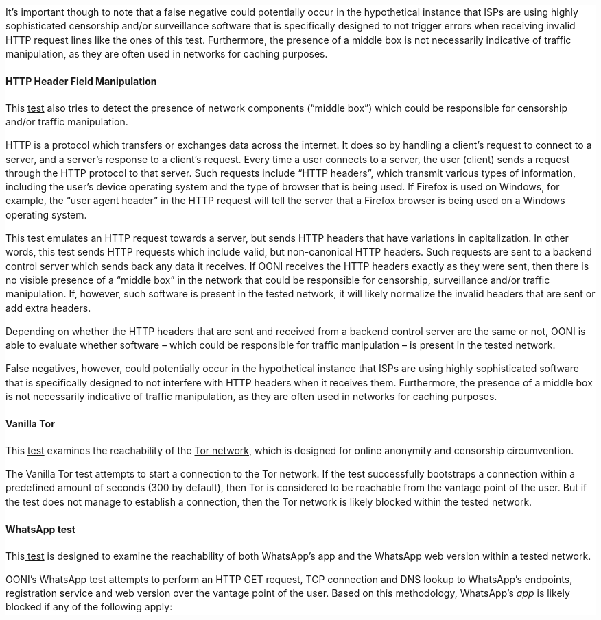 It’s important though to note that a false negative could potentially occur in the hypothetical instance that ISPs are using highly sophisticated censorship and/or surveillance software that is specifically designed to not trigger errors when receiving invalid HTTP request lines like the ones of this test. Furthermore, the presence of a middle box is not necessarily indicative of traffic manipulation, as they are often used in networks for caching purposes.

#### HTTP Header Field Manipulation

This [test](https://ooni.torproject.org/nettest/http-header-field-manipulation/) also tries to detect the presence of network components (“middle box”) which could be responsible for censorship and/or traffic manipulation.

HTTP is a protocol which transfers or exchanges data across the internet. It does so by handling a client’s request to connect to a server, and a server’s response to a client’s request. Every time a user connects to a server, the user (client) sends a request through the HTTP protocol to that server. Such requests include “HTTP headers”, which transmit various types of information, including the user’s device operating system and the type of browser that is being used. If Firefox is used on Windows, for example, the “user agent header” in the HTTP request will tell the server that a Firefox browser is being used on a Windows operating system.

This test emulates an HTTP request towards a server, but sends HTTP headers that have variations in capitalization. In other words, this test sends HTTP requests which include valid, but non-canonical HTTP headers. Such requests are sent to a backend control server which sends back any data it receives. If OONI receives the HTTP headers exactly as they were sent, then there is no visible presence of a “middle box” in the network that could be responsible for censorship, surveillance and/or traffic manipulation. If, however, such software is present in the tested network, it will likely normalize the invalid headers that are sent or add extra headers.

Depending on whether the HTTP headers that are sent and received from a backend control server are the same or not, OONI is able to evaluate whether software – which could be responsible for traffic manipulation – is present in the tested network.

False negatives, however, could potentially occur in the hypothetical instance that ISPs are using highly sophisticated software that is specifically designed to not interfere with HTTP headers when it receives them. Furthermore, the presence of a middle box is not necessarily indicative of traffic manipulation, as they are often used in networks for caching purposes.

#### Vanilla Tor

This [test](https://ooni.torproject.org/nettest/vanilla-tor/) examines the reachability of the [Tor network](https://www.torproject.org/), which is designed for online anonymity and censorship circumvention.

The Vanilla Tor test attempts to start a connection to the Tor network. If the test successfully bootstraps a connection within a predefined amount of seconds (300 by default), then Tor is considered to be reachable from the vantage point of the user. But if the test does not manage to establish a connection, then the Tor network is likely blocked within the tested network. 

#### WhatsApp test 

This[ test](https://ooni.torproject.org/nettest/whatsapp/) is designed to examine the reachability of both WhatsApp’s app and the WhatsApp web version within a tested network.

OONI’s WhatsApp test attempts to perform an HTTP GET request, TCP connection and DNS lookup to WhatsApp’s endpoints, registration service and web version over the vantage point of the user. Based on this methodology, WhatsApp’s *app* is likely blocked if any of the following apply:
